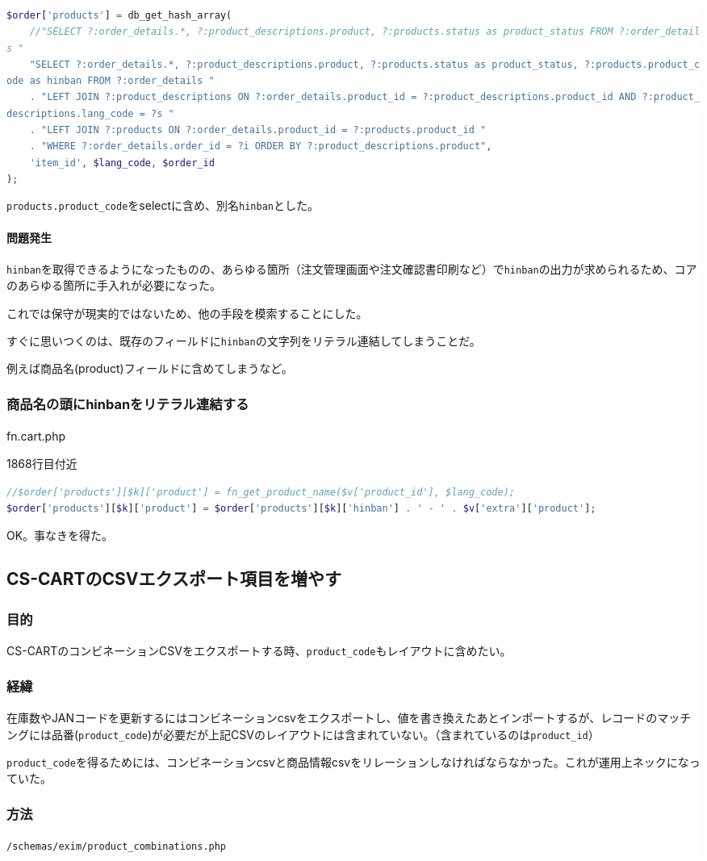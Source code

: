 ```php
$order['products'] = db_get_hash_array(
    //"SELECT ?:order_details.*, ?:product_descriptions.product, ?:products.status as product_status FROM ?:order_details "
    "SELECT ?:order_details.*, ?:product_descriptions.product, ?:products.status as product_status, ?:products.product_code as hinban FROM ?:order_details "
    . "LEFT JOIN ?:product_descriptions ON ?:order_details.product_id = ?:product_descriptions.product_id AND ?:product_descriptions.lang_code = ?s "
    . "LEFT JOIN ?:products ON ?:order_details.product_id = ?:products.product_id "
    . "WHERE ?:order_details.order_id = ?i ORDER BY ?:product_descriptions.product",
    'item_id', $lang_code, $order_id
);
```

`products.product_code`をselectに含め、別名`hinban`とした。

#### 問題発生

`hinban`を取得できるようになったものの、あらゆる箇所（注文管理画面や注文確認書印刷など）で`hinban`の出力が求められるため、コアのあらゆる箇所に手入れが必要になった。

これでは保守が現実的ではないため、他の手段を模索することにした。

すぐに思いつくのは、既存のフィールドに`hinban`の文字列をリテラル連結してしまうことだ。

例えば商品名(product)フィールドに含めてしまうなど。

### 商品名の頭にhinbanをリテラル連結する

fn.cart.php

1868行目付近

```php
//$order['products'][$k]['product'] = fn_get_product_name($v['product_id'], $lang_code);
$order['products'][$k]['product'] = $order['products'][$k]['hinban'] . ' - ' . $v['extra']['product'];
```

OK。事なきを得た。


## CS-CARTのCSVエクスポート項目を増やす

### 目的

CS-CARTのコンビネーションCSVをエクスポートする時、`product_code`もレイアウトに含めたい。

### 経緯

在庫数やJANコードを更新するにはコンビネーションcsvをエクスポートし、値を書き換えたあとインポートするが、レコードのマッチングには品番(`product_code`)が必要だが上記CSVのレイアウトには含まれていない。（含まれているのは`product_id`）

`product_code`を得るためには、コンビネーションcsvと商品情報csvをリレーションしなければならなかった。これが運用上ネックになっていた。

### 方法

    /schemas/exim/product_combinations.php
